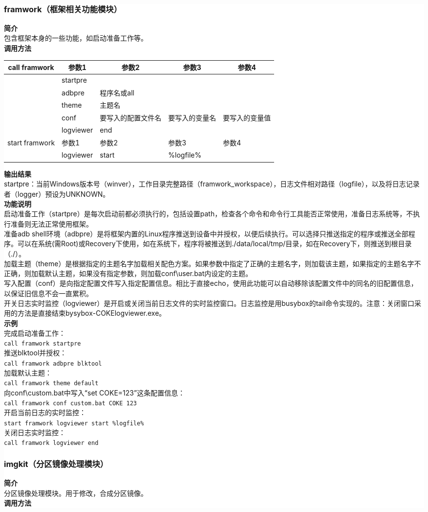 ### framwork（框架相关功能模块）  
**简介**  
包含框架本身的一些功能，如启动准备工作等。  
**调用方法**  

|call framwork|参数1|参数2|参数3|参数4|
|-|-|-|-|-|
||startpre|
||adbpre|程序名或all|
||theme|主题名|
||conf|要写入的配置文件名|要写入的变量名|要写入的变量值|
||logviewer|end|
|start framwork|参数1|参数2|参数3|参数4|
||logviewer|start|%logfile%|

**输出结果**  
startpre：当前Windows版本号（winver），工作目录完整路径（framwork_workspace），日志文件相对路径（logfile），以及将日志记录者（logger）预设为UNKNOWN。  
**功能说明**  
启动准备工作（startpre）是每次启动前都必须执行的，包括设置path，检查各个命令和命令行工具能否正常使用，准备日志系统等，不执行准备则无法正常使用框架。  
准备adb shell环境（adbpre）是将框架内置的Linux程序推送到设备中并授权，以便后续执行。可以选择只推送指定的程序或推送全部程序。可以在系统(需Root)或Recovery下使用，如在系统下，程序将被推送到./data/local/tmp/目录，如在Recovery下，则推送到根目录（./）。  
加载主题（theme）是根据指定的主题名字加载相关配色方案。如果参数中指定了正确的主题名字，则加载该主题，如果指定的主题名字不正确，则加载默认主题，如果没有指定参数，则加载conf\user.bat内设定的主题。  
写入配置（conf）是向指定配置文件写入指定配置信息。相比于直接echo，使用此功能可以自动移除该配置文件中的同名的旧配置信息，以保证旧信息不会一直累积。  
开关日志实时监控（logviewer）是开启或关闭当前日志文件的实时监控窗口。日志监控是用busybox的tail命令实现的。注意：关闭窗口采用的方法是直接结束bysybox-COKElogviewer.exe。  
**示例**  
完成启动准备工作：  
`call framwork startpre`  
推送blktool并授权：  
`call framwork adbpre blktool`  
加载默认主题：  
`call framwork theme default`  
向conf\custom.bat中写入“set COKE=123”这条配置信息：  
`call framwork conf custom.bat COKE 123`  
开启当前日志的实时监控：  
`start framwork logviewer start %logfile%`  
关闭日志实时监控：  
`call framwork logviewer end`  
### imgkit（分区镜像处理模块）  
**简介**  
分区镜像处理模块。用于修改，合成分区镜像。  
**调用方法**  
